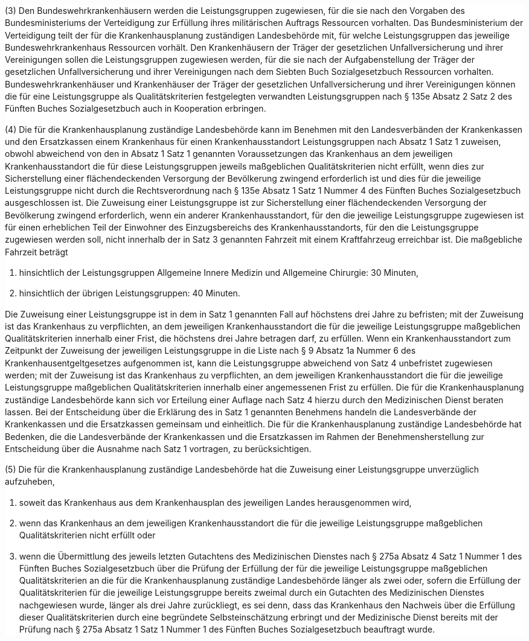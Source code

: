 (3) Den Bundeswehrkrankenhäusern werden die Leistungsgruppen zugewiesen, für die sie nach den Vorgaben des Bundesministeriums der Verteidigung zur Erfüllung ihres militärischen Auftrags Ressourcen vorhalten. Das Bundesministerium der Verteidigung teilt der für die Krankenhausplanung zuständigen Landesbehörde mit, für welche Leistungsgruppen das jeweilige Bundeswehrkrankenhaus Ressourcen vorhält. Den Krankenhäusern der Träger der gesetzlichen Unfallversicherung und ihrer Vereinigungen sollen die Leistungsgruppen zugewiesen werden, für die sie nach der Aufgabenstellung der Träger der gesetzlichen Unfallversicherung und ihrer Vereinigungen nach dem Siebten Buch Sozialgesetzbuch Ressourcen vorhalten. Bundeswehrkrankenhäuser und Krankenhäuser der Träger der gesetzlichen Unfallversicherung und ihrer Vereinigungen können die für eine Leistungsgruppe als Qualitätskriterien festgelegten verwandten Leistungsgruppen nach § 135e Absatz 2 Satz 2 des Fünften Buches Sozialgesetzbuch auch in Kooperation erbringen.

(4) Die für die Krankenhausplanung zuständige Landesbehörde kann im Benehmen mit den Landesverbänden der Krankenkassen und den Ersatzkassen einem Krankenhaus für einen Krankenhausstandort Leistungsgruppen nach Absatz 1 Satz 1 zuweisen, obwohl abweichend von den in Absatz 1 Satz 1 genannten Voraussetzungen das Krankenhaus an dem jeweiligen Krankenhausstandort die für diese Leistungsgruppen jeweils maßgeblichen Qualitätskriterien nicht erfüllt, wenn dies zur Sicherstellung einer flächendeckenden Versorgung der Bevölkerung zwingend erforderlich ist und dies für die jeweilige Leistungsgruppe nicht durch die Rechtsverordnung nach § 135e Absatz 1 Satz 1 Nummer 4 des Fünften Buches Sozialgesetzbuch ausgeschlossen ist. Die Zuweisung einer Leistungsgruppe ist zur Sicherstellung einer flächendeckenden Versorgung der Bevölkerung zwingend erforderlich, wenn ein anderer Krankenhausstandort, für den die jeweilige Leistungsgruppe zugewiesen ist für einen erheblichen Teil der Einwohner des Einzugsbereichs des Krankenhausstandorts, für den die Leistungsgruppe zugewiesen werden soll, nicht innerhalb der in Satz 3 genannten Fahrzeit mit einem Kraftfahrzeug erreichbar ist. Die maßgebliche Fahrzeit beträgt

1. hinsichtlich der Leistungsgruppen Allgemeine Innere Medizin und Allgemeine Chirurgie: 30 Minuten,

2. hinsichtlich der übrigen Leistungsgruppen: 40 Minuten.

Die Zuweisung einer Leistungsgruppe ist in dem in Satz 1 genannten Fall auf höchstens drei Jahre zu befristen; mit der Zuweisung ist das Krankenhaus zu verpflichten, an dem jeweiligen Krankenhausstandort die für die jeweilige Leistungsgruppe maßgeblichen Qualitätskriterien innerhalb einer Frist, die höchstens drei Jahre betragen darf, zu erfüllen. Wenn ein Krankenhausstandort zum Zeitpunkt der Zuweisung der jeweiligen Leistungsgruppe in die Liste nach § 9 Absatz 1a Nummer 6 des Krankenhausentgeltgesetzes aufgenommen ist, kann die Leistungsgruppe abweichend von Satz 4 unbefristet zugewiesen werden; mit der Zuweisung ist das Krankenhaus zu verpflichten, an dem jeweiligen Krankenhausstandort die für die jeweilige Leistungsgruppe maßgeblichen Qualitätskriterien innerhalb einer angemessenen Frist zu erfüllen. Die für die Krankenhausplanung zuständige Landesbehörde kann sich vor Erteilung einer Auflage nach Satz 4 hierzu durch den Medizinischen Dienst beraten lassen. Bei der Entscheidung über die Erklärung des in Satz 1 genannten Benehmens handeln die Landesverbände der Krankenkassen und die Ersatzkassen gemeinsam und einheitlich. Die für die Krankenhausplanung zuständige Landesbehörde hat Bedenken, die die Landesverbände der Krankenkassen und die Ersatzkassen im Rahmen der Benehmensherstellung zur Entscheidung über die Ausnahme nach Satz 1 vortragen, zu berücksichtigen.

(5) Die für die Krankenhausplanung zuständige Landesbehörde hat die Zuweisung einer Leistungsgruppe unverzüglich aufzuheben,

1. soweit das Krankenhaus aus dem Krankenhausplan des jeweiligen Landes herausgenommen wird,

2. wenn das Krankenhaus an dem jeweiligen Krankenhausstandort die für die jeweilige Leistungsgruppe maßgeblichen Qualitätskriterien nicht erfüllt oder

3. wenn die Übermittlung des jeweils letzten Gutachtens des Medizinischen Dienstes nach § 275a Absatz 4 Satz 1 Nummer 1 des Fünften Buches Sozialgesetzbuch über die Prüfung der Erfüllung der für die jeweilige Leistungsgruppe maßgeblichen Qualitätskriterien an die für die Krankenhausplanung zuständige Landesbehörde länger als zwei oder, sofern die Erfüllung der Qualitätskriterien für die jeweilige Leistungsgruppe bereits zweimal durch ein Gutachten des Medizinischen Dienstes nachgewiesen wurde, länger als drei Jahre zurückliegt, es sei denn, dass das Krankenhaus den Nachweis über die Erfüllung dieser Qualitätskriterien durch eine begründete Selbsteinschätzung erbringt und der Medizinische Dienst bereits mit der Prüfung nach § 275a Absatz 1 Satz 1 Nummer 1 des Fünften Buches Sozialgesetzbuch beauftragt wurde.
